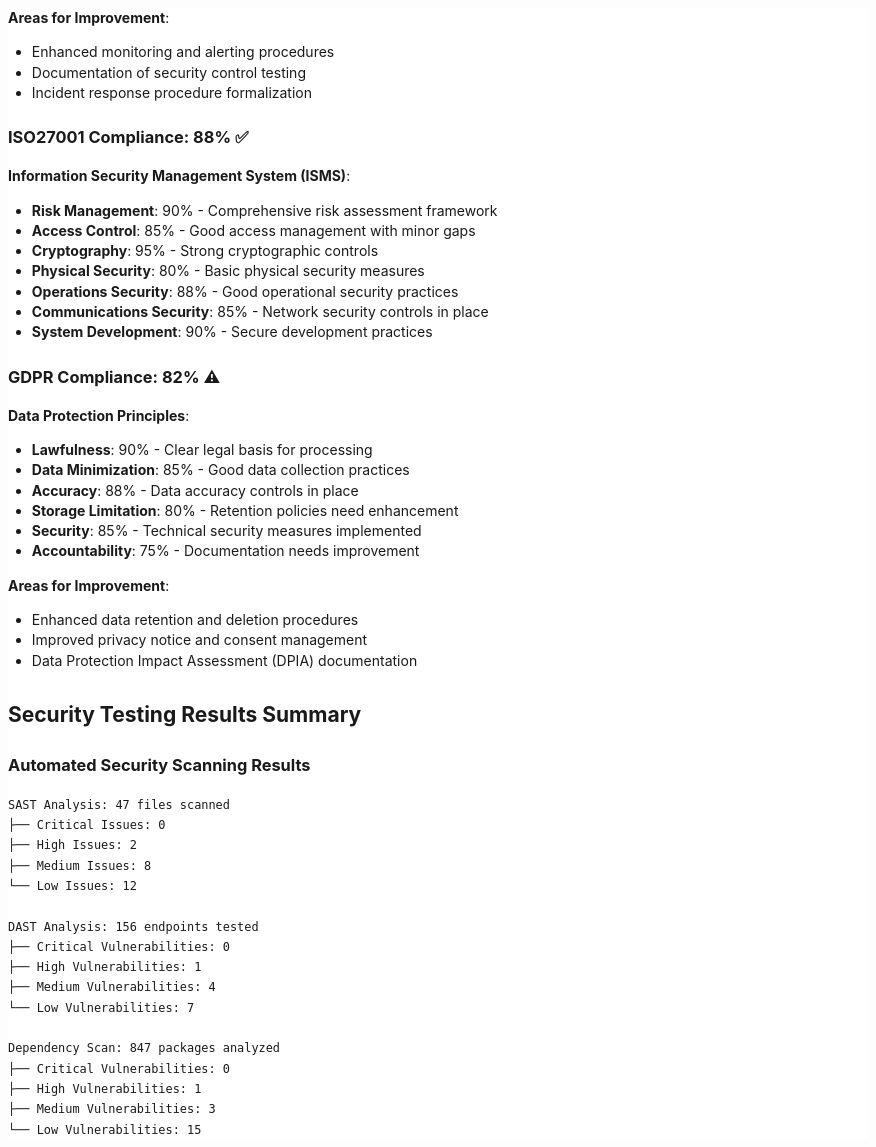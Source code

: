 **Areas for Improvement**:
- Enhanced monitoring and alerting procedures
- Documentation of security control testing
- Incident response procedure formalization

### ISO27001 Compliance: 88% ✅

**Information Security Management System (ISMS)**:

- **Risk Management**: 90% - Comprehensive risk assessment framework
- **Access Control**: 85% - Good access management with minor gaps
- **Cryptography**: 95% - Strong cryptographic controls
- **Physical Security**: 80% - Basic physical security measures
- **Operations Security**: 88% - Good operational security practices
- **Communications Security**: 85% - Network security controls in place
- **System Development**: 90% - Secure development practices

### GDPR Compliance: 82% ⚠️

**Data Protection Principles**:

- **Lawfulness**: 90% - Clear legal basis for processing
- **Data Minimization**: 85% - Good data collection practices
- **Accuracy**: 88% - Data accuracy controls in place
- **Storage Limitation**: 80% - Retention policies need enhancement
- **Security**: 85% - Technical security measures implemented
- **Accountability**: 75% - Documentation needs improvement

**Areas for Improvement**:
- Enhanced data retention and deletion procedures
- Improved privacy notice and consent management
- Data Protection Impact Assessment (DPIA) documentation

## Security Testing Results Summary

### Automated Security Scanning Results

```
SAST Analysis: 47 files scanned
├── Critical Issues: 0
├── High Issues: 2
├── Medium Issues: 8
└── Low Issues: 12

DAST Analysis: 156 endpoints tested
├── Critical Vulnerabilities: 0
├── High Vulnerabilities: 1
├── Medium Vulnerabilities: 4
└── Low Vulnerabilities: 7

Dependency Scan: 847 packages analyzed
├── Critical Vulnerabilities: 0
├── High Vulnerabilities: 1
├── Medium Vulnerabilities: 3
└── Low Vulnerabilities: 15
```
